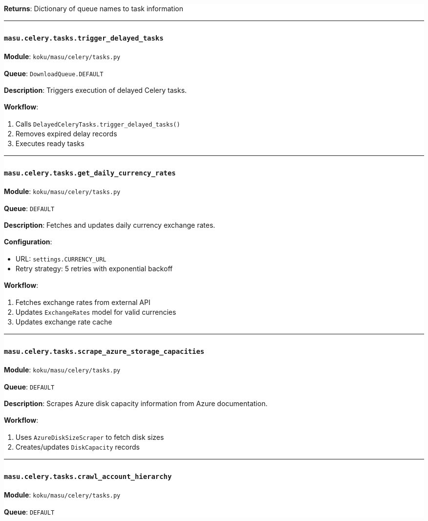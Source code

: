 **Returns**: Dictionary of queue names to task information

---

### `masu.celery.tasks.trigger_delayed_tasks`

**Module**: `koku/masu/celery/tasks.py`

**Queue**: `DownloadQueue.DEFAULT`

**Description**: Triggers execution of delayed Celery tasks.

**Workflow**:
1. Calls `DelayedCeleryTasks.trigger_delayed_tasks()`
2. Removes expired delay records
3. Executes ready tasks

---

### `masu.celery.tasks.get_daily_currency_rates`

**Module**: `koku/masu/celery/tasks.py`

**Queue**: `DEFAULT`

**Description**: Fetches and updates daily currency exchange rates.

**Configuration**:
- URL: `settings.CURRENCY_URL`
- Retry strategy: 5 retries with exponential backoff

**Workflow**:
1. Fetches exchange rates from external API
2. Updates `ExchangeRates` model for valid currencies
3. Updates exchange rate cache

---

### `masu.celery.tasks.scrape_azure_storage_capacities`

**Module**: `koku/masu/celery/tasks.py`

**Queue**: `DEFAULT`

**Description**: Scrapes Azure disk capacity information from Azure documentation.

**Workflow**:
1. Uses `AzureDiskSizeScraper` to fetch disk sizes
2. Creates/updates `DiskCapacity` records

---

### `masu.celery.tasks.crawl_account_hierarchy`

**Module**: `koku/masu/celery/tasks.py`

**Queue**: `DEFAULT`
